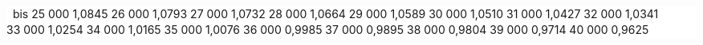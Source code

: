 <tr class="odd">
<td style="text-align: center;">  bis 25 000</td>
<td style="text-align: center;">1,0845</td>
</tr>
<tr class="even">
<td style="text-align: center;">26 000</td>
<td style="text-align: center;">1,0793</td>
</tr>
<tr class="odd">
<td style="text-align: center;">27 000</td>
<td style="text-align: center;">1,0732</td>
</tr>
<tr class="even">
<td style="text-align: center;">28 000</td>
<td style="text-align: center;">1,0664</td>
</tr>
<tr class="odd">
<td style="text-align: center;">29 000</td>
<td style="text-align: center;">1,0589</td>
</tr>
<tr class="even">
<td style="text-align: center;">30 000</td>
<td style="text-align: center;">1,0510</td>
</tr>
<tr class="odd">
<td style="text-align: center;">31 000</td>
<td style="text-align: center;">1,0427</td>
</tr>
<tr class="even">
<td style="text-align: center;">32 000</td>
<td style="text-align: center;">1,0341</td>
</tr>
<tr class="odd">
<td style="text-align: center;">33 000</td>
<td style="text-align: center;">1,0254</td>
</tr>
<tr class="even">
<td style="text-align: center;">34 000</td>
<td style="text-align: center;">1,0165</td>
</tr>
<tr class="odd">
<td style="text-align: center;">35 000</td>
<td style="text-align: center;">1,0076</td>
</tr>
<tr class="even">
<td style="text-align: center;">36 000</td>
<td style="text-align: center;">0,9985</td>
</tr>
<tr class="odd">
<td style="text-align: center;">37 000</td>
<td style="text-align: center;">0,9895</td>
</tr>
<tr class="even">
<td style="text-align: center;">38 000</td>
<td style="text-align: center;">0,9804</td>
</tr>
<tr class="odd">
<td style="text-align: center;">39 000</td>
<td style="text-align: center;">0,9714</td>
</tr>
<tr class="even">
<td style="text-align: center;">40 000</td>
<td style="text-align: center;">0,9625</td>
</tr>